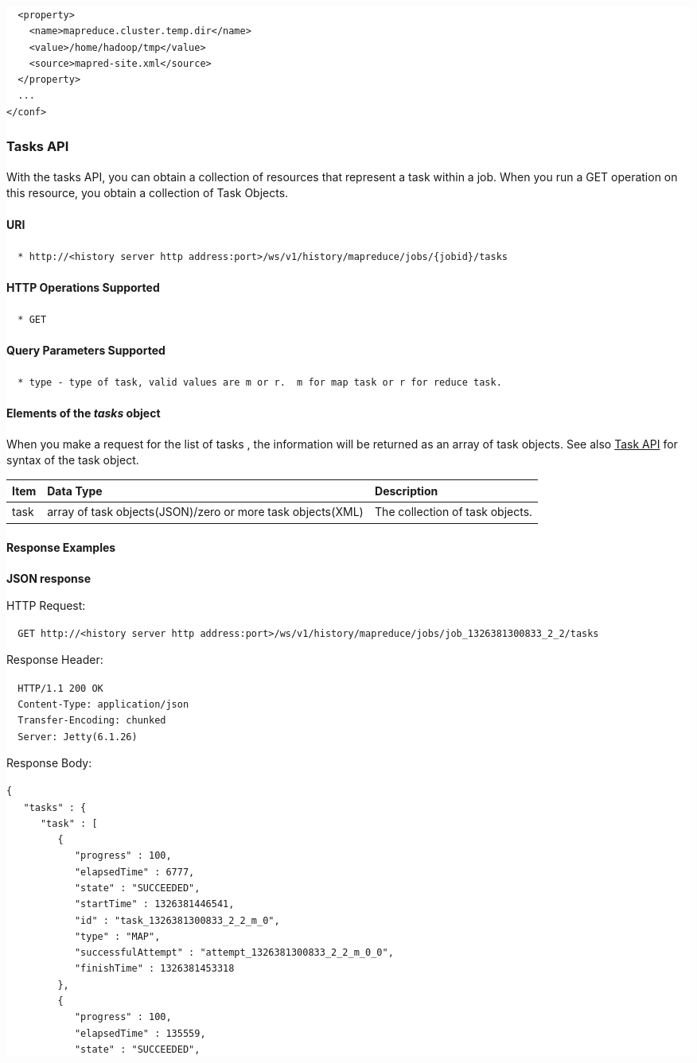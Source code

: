       <property>
        <name>mapreduce.cluster.temp.dir</name>
        <value>/home/hadoop/tmp</value>
        <source>mapred-site.xml</source>
      </property>
      ...
    </conf>

### Tasks API

With the tasks API, you can obtain a collection of resources that represent a task within a job. When you run a GET operation on this resource, you obtain a collection of Task Objects.

#### URI

      * http://<history server http address:port>/ws/v1/history/mapreduce/jobs/{jobid}/tasks

#### HTTP Operations Supported

      * GET

#### Query Parameters Supported

      * type - type of task, valid values are m or r.  m for map task or r for reduce task.

#### Elements of the *tasks* object

When you make a request for the list of tasks , the information will be returned as an array of task objects. See also [Task API](#Task_API) for syntax of the task object.

| Item | Data Type | Description |
|:---- |:---- |:---- |
| task | array of task objects(JSON)/zero or more task objects(XML) | The collection of task objects. |

#### Response Examples

**JSON response**

HTTP Request:

      GET http://<history server http address:port>/ws/v1/history/mapreduce/jobs/job_1326381300833_2_2/tasks

Response Header:

      HTTP/1.1 200 OK
      Content-Type: application/json
      Transfer-Encoding: chunked
      Server: Jetty(6.1.26)

Response Body:

    {
       "tasks" : {
          "task" : [
             {
                "progress" : 100,
                "elapsedTime" : 6777,
                "state" : "SUCCEEDED",
                "startTime" : 1326381446541,
                "id" : "task_1326381300833_2_2_m_0",
                "type" : "MAP",
                "successfulAttempt" : "attempt_1326381300833_2_2_m_0_0",
                "finishTime" : 1326381453318
             },
             {
                "progress" : 100,
                "elapsedTime" : 135559,
                "state" : "SUCCEEDED",